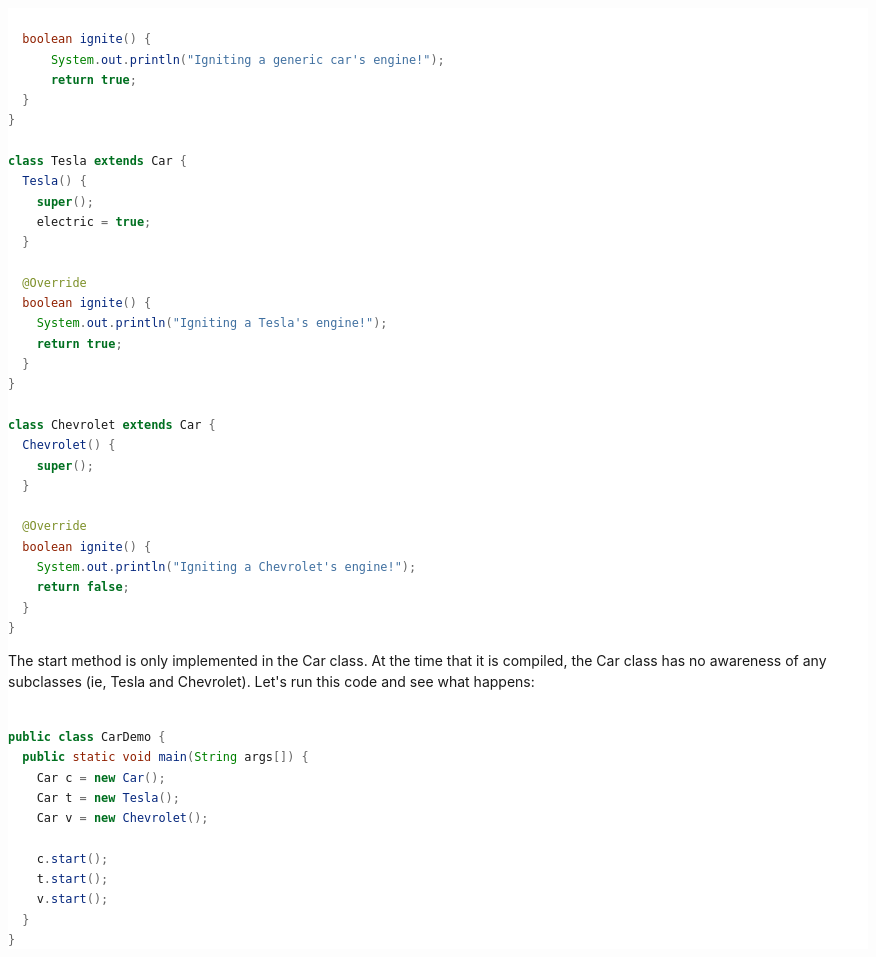 ```java

  boolean ignite() {
      System.out.println("Igniting a generic car's engine!");
      return true;
  }
}

class Tesla extends Car {
  Tesla() {
    super();
    electric = true;
  }

  @Override
  boolean ignite() {
    System.out.println("Igniting a Tesla's engine!");
    return true;
  }
}

class Chevrolet extends Car {
  Chevrolet() {
    super();
  }

  @Override
  boolean ignite() {
    System.out.println("Igniting a Chevrolet's engine!");
    return false;
  }
}
```

The start method is only implemented in the Car class. At the time that it is compiled, the Car class has no awareness of any subclasses (ie, Tesla and Chevrolet). Let's run this code and see what happens:

```java

public class CarDemo {
  public static void main(String args[]) {
    Car c = new Car();
    Car t = new Tesla();
    Car v = new Chevrolet();

    c.start();
    t.start();
    v.start();
  }
}
```
